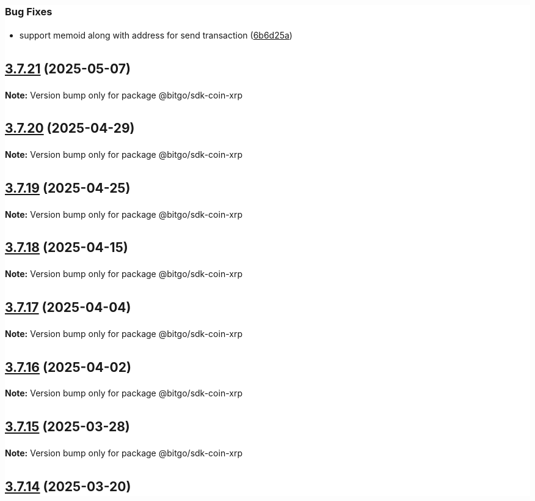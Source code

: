 ### Bug Fixes

- support memoid along with address for send transaction ([6b6d25a](https://github.com/BitGo/BitGoJS/commit/6b6d25a5003c49208a75b2c6fa21b54a0afae5ad))

## [3.7.21](https://github.com/BitGo/BitGoJS/compare/@bitgo/sdk-coin-xrp@3.7.20...@bitgo/sdk-coin-xrp@3.7.21) (2025-05-07)

**Note:** Version bump only for package @bitgo/sdk-coin-xrp

## [3.7.20](https://github.com/BitGo/BitGoJS/compare/@bitgo/sdk-coin-xrp@3.7.19...@bitgo/sdk-coin-xrp@3.7.20) (2025-04-29)

**Note:** Version bump only for package @bitgo/sdk-coin-xrp

## [3.7.19](https://github.com/BitGo/BitGoJS/compare/@bitgo/sdk-coin-xrp@3.7.18...@bitgo/sdk-coin-xrp@3.7.19) (2025-04-25)

**Note:** Version bump only for package @bitgo/sdk-coin-xrp

## [3.7.18](https://github.com/BitGo/BitGoJS/compare/@bitgo/sdk-coin-xrp@3.7.17...@bitgo/sdk-coin-xrp@3.7.18) (2025-04-15)

**Note:** Version bump only for package @bitgo/sdk-coin-xrp

## [3.7.17](https://github.com/BitGo/BitGoJS/compare/@bitgo/sdk-coin-xrp@3.7.16...@bitgo/sdk-coin-xrp@3.7.17) (2025-04-04)

**Note:** Version bump only for package @bitgo/sdk-coin-xrp

## [3.7.16](https://github.com/BitGo/BitGoJS/compare/@bitgo/sdk-coin-xrp@3.7.15...@bitgo/sdk-coin-xrp@3.7.16) (2025-04-02)

**Note:** Version bump only for package @bitgo/sdk-coin-xrp

## [3.7.15](https://github.com/BitGo/BitGoJS/compare/@bitgo/sdk-coin-xrp@3.7.14...@bitgo/sdk-coin-xrp@3.7.15) (2025-03-28)

**Note:** Version bump only for package @bitgo/sdk-coin-xrp

## [3.7.14](https://github.com/BitGo/BitGoJS/compare/@bitgo/sdk-coin-xrp@3.7.13...@bitgo/sdk-coin-xrp@3.7.14) (2025-03-20)
